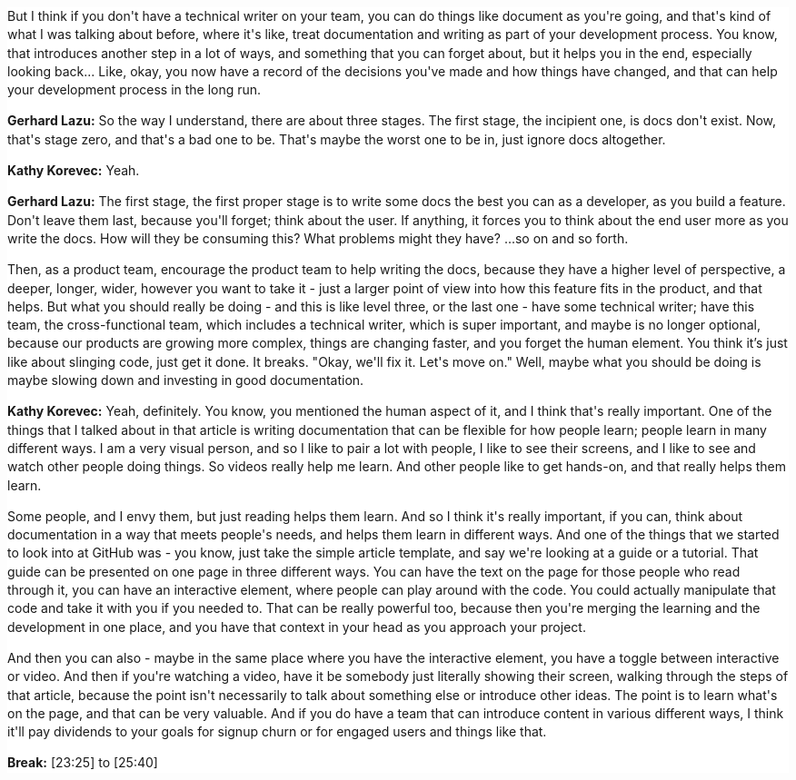 But I think if you don't have a technical writer on your team, you can do things like document as you're going, and that's kind of what I was talking about before, where it's like, treat documentation and writing as part of your development process. You know, that introduces another step in a lot of ways, and something that you can forget about, but it helps you in the end, especially looking back... Like, okay, you now have a record of the decisions you've made and how things have changed, and that can help your development process in the long run.

**Gerhard Lazu:** So the way I understand, there are about three stages. The first stage, the incipient one, is docs don't exist. Now, that's stage zero, and that's a bad one to be. That's maybe the worst one to be in, just ignore docs altogether.

**Kathy Korevec:** Yeah.

**Gerhard Lazu:** The first stage, the first proper stage is to write some docs the best you can as a developer, as you build a feature. Don't leave them last, because you'll forget; think about the user. If anything, it forces you to think about the end user more as you write the docs. How will they be consuming this? What problems might they have? ...so on and so forth.

Then, as a product team, encourage the product team to help writing the docs, because they have a higher level of perspective, a deeper, longer, wider, however you want to take it - just a larger point of view into how this feature fits in the product, and that helps. But what you should really be doing - and this is like level three, or the last one - have some technical writer; have this team, the cross-functional team, which includes a technical writer, which is super important, and maybe is no longer optional, because our products are growing more complex, things are changing faster, and you forget the human element. You think it’s just like about slinging code, just get it done. It breaks. "Okay, we'll fix it. Let's move on." Well, maybe what you should be doing is maybe slowing down and investing in good documentation.

**Kathy Korevec:** Yeah, definitely. You know, you mentioned the human aspect of it, and I think that's really important. One of the things that I talked about in that article is writing documentation that can be flexible for how people learn; people learn in many different ways. I am a very visual person, and so I like to pair a lot with people, I like to see their screens, and I like to see and watch other people doing things. So videos really help me learn. And other people like to get hands-on, and that really helps them learn.

Some people, and I envy them, but just reading helps them learn. And so I think it's really important, if you can, think about documentation in a way that meets people's needs, and helps them learn in different ways. And one of the things that we started to look into at GitHub was - you know, just take the simple article template, and say we're looking at a guide or a tutorial. That guide can be presented on one page in three different ways. You can have the text on the page for those people who read through it, you can have an interactive element, where people can play around with the code. You could actually manipulate that code and take it with you if you needed to. That can be really powerful too, because then you're merging the learning and the development in one place, and you have that context in your head as you approach your project.

And then you can also - maybe in the same place where you have the interactive element, you have a toggle between interactive or video. And then if you're watching a video, have it be somebody just literally showing their screen, walking through the steps of that article, because the point isn't necessarily to talk about something else or introduce other ideas. The point is to learn what's on the page, and that can be very valuable. And if you do have a team that can introduce content in various different ways, I think it'll pay dividends to your goals for signup churn or for engaged users and things like that.

**Break:** \[23:25\] to \[25:40\]
